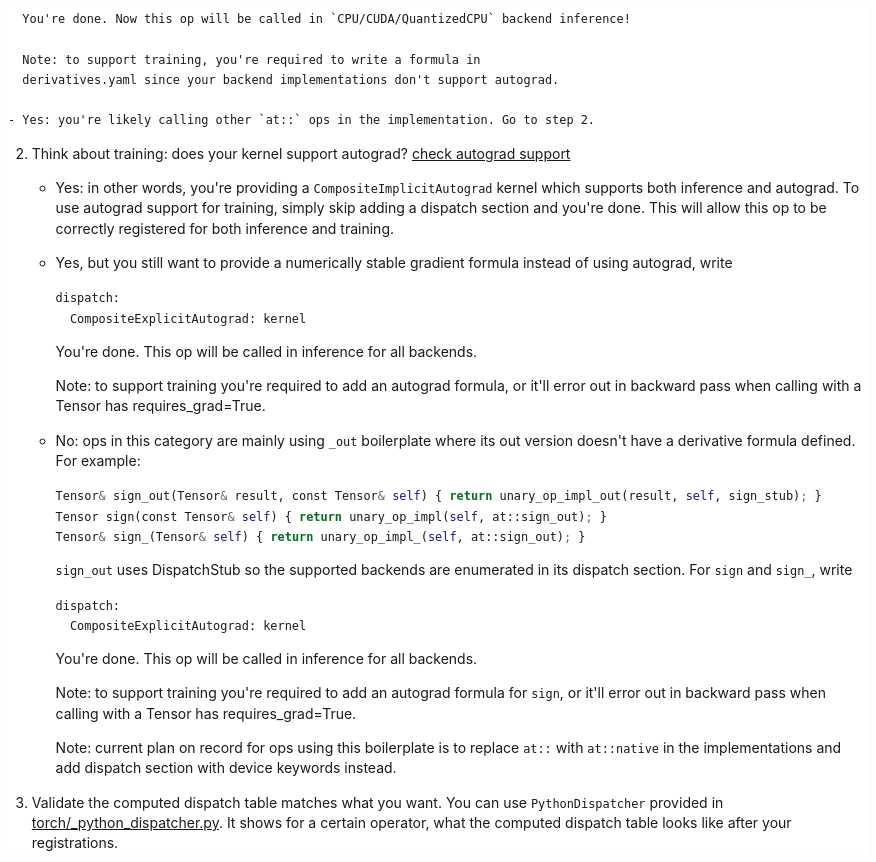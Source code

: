       You're done. Now this op will be called in `CPU/CUDA/QuantizedCPU` backend inference!

      Note: to support training, you're required to write a formula in
      derivatives.yaml since your backend implementations don't support autograd.

    - Yes: you're likely calling other `at::` ops in the implementation. Go to step 2.

2. Think about training: does your kernel support autograd? [check autograd support](#will-your-function-be-automatically-differentiable)
    - Yes: in other words, you're providing a `CompositeImplicitAutograd` kernel which supports both inference and autograd.
      To use autograd support for training, simply skip adding a dispatch
      section and you're done. This will allow this op to be correctly
      registered for both inference and training.

    - Yes, but you still want to provide a numerically stable gradient formula instead of using autograd, write
      ```py
      dispatch:
        CompositeExplicitAutograd: kernel
      ```

      You're done. This op will be called in inference for all backends.

      Note: to support training you're required to add an autograd formula,
      or it'll error out in backward pass when calling with a Tensor has requires_grad=True.

    - No: ops in this category are mainly using `_out` boilerplate where its out version doesn't have a derivative
      formula defined. For example:
      ```py
      Tensor& sign_out(Tensor& result, const Tensor& self) { return unary_op_impl_out(result, self, sign_stub); }
      Tensor sign(const Tensor& self) { return unary_op_impl(self, at::sign_out); }
      Tensor& sign_(Tensor& self) { return unary_op_impl_(self, at::sign_out); }
      ```

      `sign_out` uses DispatchStub so the supported backends are enumerated in its dispatch section.
      For `sign` and `sign_`, write
      ```py
      dispatch:
        CompositeExplicitAutograd: kernel
      ```

      You're done. This op will be called in inference for all backends.

      Note: to support training you're required to add an autograd formula for `sign`,
      or it'll error out in backward pass when calling with a Tensor has requires_grad=True.

      Note: current plan on record for ops using this boilerplate is to replace `at::` with `at::native` in
      the implementations and add dispatch section with device keywords instead.
3. Validate the computed dispatch table matches what you want. You can use `PythonDispatcher` provided in
[torch/_python_dispatcher.py](https://github.com/pytorch/pytorch/blob/master/torch/_python_dispatcher.py).
It shows for a certain operator, what the computed dispatch table looks like after your registrations.
